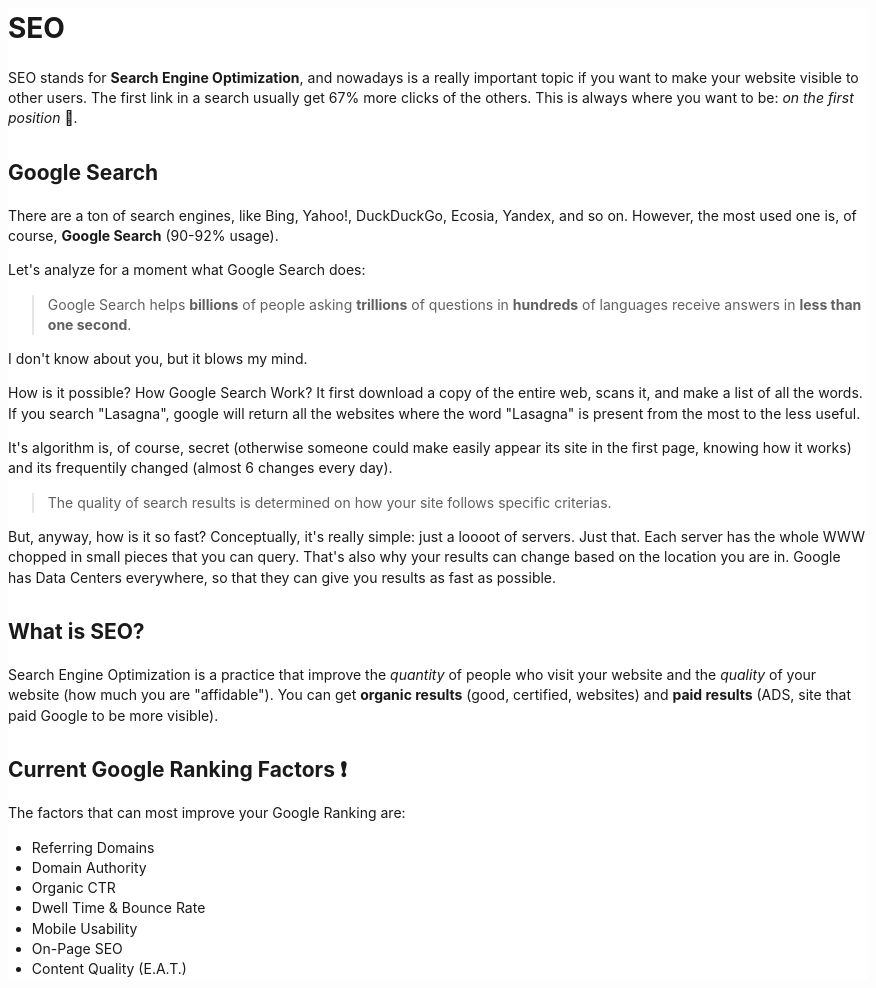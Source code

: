 # SEO

SEO stands for **Search Engine Optimization**, and nowadays is a really important topic if you want to make your website visible to other users.
The first link in a search usually get 67% more clicks of the others.
This is always where you want to be: _on the first position_ 🥇.

## Google Search

There are a ton of search engines, like Bing, Yahoo!, DuckDuckGo, Ecosia, Yandex, and so on.
However, the most used one is, of course, **Google Search** (90-92% usage).

Let's analyze for a moment what Google Search does:

> Google Search helps **billions** of people asking **trillions** of questions in **hundreds** of languages receive answers in **less than one second**.

I don't know about you, but it blows my mind.

How is it possible? How Google Search Work?
It first download a copy of the entire web, scans it, and make a list of all the words.
If you search "Lasagna", google will return all the websites where the word "Lasagna" is present from the most to the less useful.

It's algorithm is, of course, secret (otherwise someone could make easily appear its site in the first page, knowing how it works) and its frequentily changed (almost 6 changes every day).

> The quality of search results is determined on how your site follows specific criterias.

But, anyway, how is it so fast?
Conceptually, it's really simple: just a loooot of servers. Just that.
Each server has the whole WWW chopped in small pieces that you can query.
That's also why your results can change based on the location you are in.
Google has Data Centers everywhere, so that they can give you results as fast as possible.

## What is SEO?

Search Engine Optimization is a practice that improve the _quantity_ of people who visit your website and the _quality_ of your website (how much you are "affidable").
You can get **organic results** (good, certified, websites) and **paid results** (ADS, site that paid Google to be more visible).


## Current Google Ranking Factors ❗️

The factors that can most improve your Google Ranking are:

* Referring Domains
* Domain Authority
* Organic CTR
* Dwell Time & Bounce Rate
* Mobile Usability
* On-Page SEO
* Content Quality (E.A.T.)

